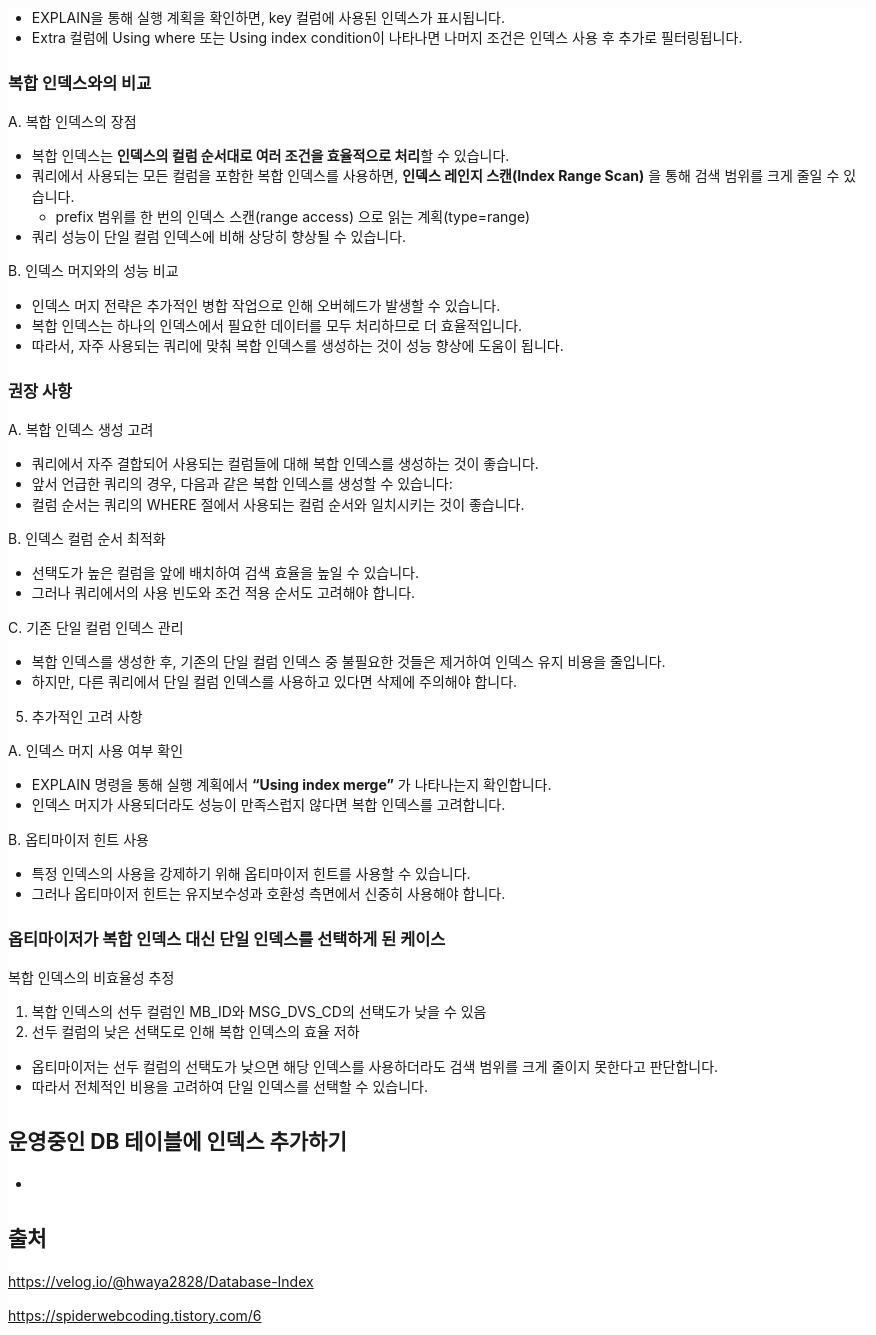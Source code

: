 -	EXPLAIN을 통해 실행 계획을 확인하면, key 컬럼에 사용된 인덱스가 표시됩니다.
-	Extra 컬럼에 Using where 또는 Using index condition이 나타나면 나머지 조건은 인덱스 사용 후 추가로 필터링됩니다.

### 복합 인덱스와의 비교

A. 복합 인덱스의 장점

-	복합 인덱스는 **인덱스의 컬럼 순서대로 여러 조건을 효율적으로 처리**할 수 있습니다.
-	쿼리에서 사용되는 모든 컬럼을 포함한 복합 인덱스를 사용하면, **인덱스 레인지 스캔(Index Range Scan)** 을 통해 검색 범위를 크게 줄일 수 있습니다.
	-	prefix 범위를 한 번의 인덱스 스캔(range access) 으로 읽는 계획(type=range) 
-	쿼리 성능이 단일 컬럼 인덱스에 비해 상당히 향상될 수 있습니다.

B. 인덱스 머지와의 성능 비교

-	인덱스 머지 전략은 추가적인 병합 작업으로 인해 오버헤드가 발생할 수 있습니다.
-	복합 인덱스는 하나의 인덱스에서 필요한 데이터를 모두 처리하므로 더 효율적입니다.
-	따라서, 자주 사용되는 쿼리에 맞춰 복합 인덱스를 생성하는 것이 성능 향상에 도움이 됩니다.

### 권장 사항

A. 복합 인덱스 생성 고려

-	쿼리에서 자주 결합되어 사용되는 컬럼들에 대해 복합 인덱스를 생성하는 것이 좋습니다.
-	앞서 언급한 쿼리의 경우, 다음과 같은 복합 인덱스를 생성할 수 있습니다:
- 컬럼 순서는 쿼리의 WHERE 절에서 사용되는 컬럼 순서와 일치시키는 것이 좋습니다.

B. 인덱스 컬럼 순서 최적화

-	선택도가 높은 컬럼을 앞에 배치하여 검색 효율을 높일 수 있습니다.
-	그러나 쿼리에서의 사용 빈도와 조건 적용 순서도 고려해야 합니다.

C. 기존 단일 컬럼 인덱스 관리

-	복합 인덱스를 생성한 후, 기존의 단일 컬럼 인덱스 중 불필요한 것들은 제거하여 인덱스 유지 비용을 줄입니다.
-	하지만, 다른 쿼리에서 단일 컬럼 인덱스를 사용하고 있다면 삭제에 주의해야 합니다.

5. 추가적인 고려 사항

A. 인덱스 머지 사용 여부 확인

-	EXPLAIN 명령을 통해 실행 계획에서 **“Using index merge”** 가 나타나는지 확인합니다.
-	인덱스 머지가 사용되더라도 성능이 만족스럽지 않다면 복합 인덱스를 고려합니다.

B. 옵티마이저 힌트 사용

-	특정 인덱스의 사용을 강제하기 위해 옵티마이저 힌트를 사용할 수 있습니다.
-	그러나 옵티마이저 힌트는 유지보수성과 호환성 측면에서 신중히 사용해야 합니다.

### 옵티마이저가 복합 인덱스 대신 단일 인덱스를 선택하게 된 케이스

복합 인덱스의 비효율성 추정

1.	복합 인덱스의 선두 컬럼인 MB_ID와 MSG_DVS_CD의 선택도가 낮을 수 있음
2.	선두 컬럼의 낮은 선택도로 인해 복합 인덱스의 효율 저하
-	옵티마이저는 선두 컬럼의 선택도가 낮으면 해당 인덱스를 사용하더라도 검색 범위를 크게 줄이지 못한다고 판단합니다.
-	따라서 전체적인 비용을 고려하여 단일 인덱스를 선택할 수 있습니다.


## 운영중인 DB 테이블에 인덱스 추가하기
- 

## 출처

https://velog.io/@hwaya2828/Database-Index

https://spiderwebcoding.tistory.com/6